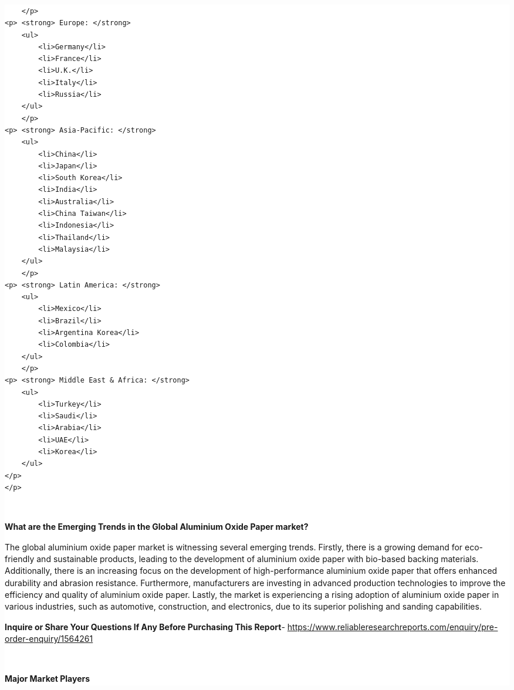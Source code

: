        </p> 
    <p> <strong> Europe: </strong>
        <ul>
            <li>Germany</li>
            <li>France</li>
            <li>U.K.</li>
            <li>Italy</li>
            <li>Russia</li>
        </ul>
        </p> 
    <p> <strong> Asia-Pacific: </strong>
        <ul>
            <li>China</li>
            <li>Japan</li>
            <li>South Korea</li>
            <li>India</li>
            <li>Australia</li>
            <li>China Taiwan</li>
            <li>Indonesia</li>
            <li>Thailand</li>
            <li>Malaysia</li>
        </ul>
        </p> 
    <p> <strong> Latin America: </strong>
        <ul>
            <li>Mexico</li>
            <li>Brazil</li>
            <li>Argentina Korea</li>
            <li>Colombia</li>
        </ul>
        </p> 
    <p> <strong> Middle East & Africa: </strong>
        <ul>
            <li>Turkey</li>
            <li>Saudi</li>
            <li>Arabia</li>
            <li>UAE</li>
            <li>Korea</li>
        </ul>
    </p>
    </p>
<p>&nbsp;</p>
<p><strong>What are the Emerging Trends in the Global Aluminium Oxide Paper market?</strong></p>
<p><p>The global aluminium oxide paper market is witnessing several emerging trends. Firstly, there is a growing demand for eco-friendly and sustainable products, leading to the development of aluminium oxide paper with bio-based backing materials. Additionally, there is an increasing focus on the development of high-performance aluminium oxide paper that offers enhanced durability and abrasion resistance. Furthermore, manufacturers are investing in advanced production technologies to improve the efficiency and quality of aluminium oxide paper. Lastly, the market is experiencing a rising adoption of aluminium oxide paper in various industries, such as automotive, construction, and electronics, due to its superior polishing and sanding capabilities.</p></p>
<p><strong>Inquire or Share Your Questions If Any Before Purchasing This Report</strong>- <a href="https://www.reliableresearchreports.com/enquiry/pre-order-enquiry/1564261">https://www.reliableresearchreports.com/enquiry/pre-order-enquiry/1564261</a></p>
<p>&nbsp;</p>
<p><strong>Major Market Players</strong></p>